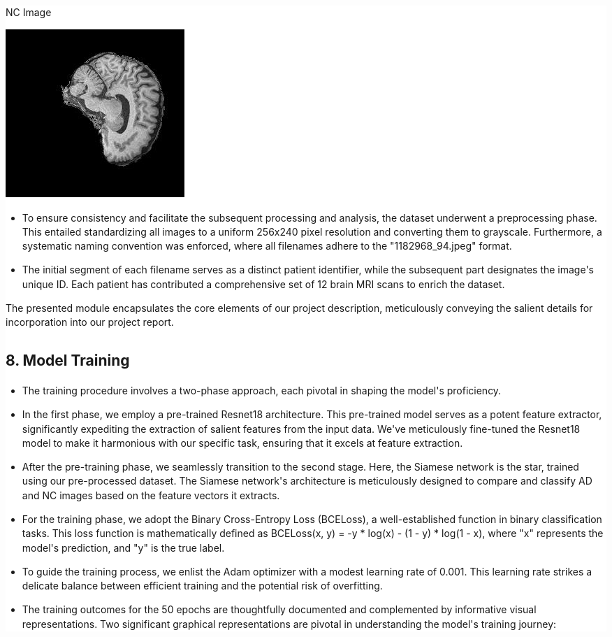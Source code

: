 NC Image 

![Alt text](Images_Report/NC.jpeg)

- To ensure consistency and facilitate the subsequent processing and analysis, the dataset underwent a preprocessing phase. This entailed standardizing all images to a uniform 256x240 pixel resolution and converting them to grayscale. Furthermore, a systematic naming convention was enforced, where all filenames adhere to the "1182968_94.jpeg" format. 

- The initial segment of each filename serves as a distinct patient identifier, while the subsequent part designates the image's unique ID. Each patient has contributed a comprehensive set of 12 brain MRI scans to enrich the dataset.

The presented module encapsulates the core elements of our project description, meticulously conveying the salient details for incorporation into our project report.

## 8. Model Training
- The training procedure involves a two-phase approach, each pivotal in shaping the model's proficiency.

- In the first phase, we employ a pre-trained Resnet18 architecture. This pre-trained model serves as a potent feature extractor, significantly expediting the extraction of salient features from the input data. We've meticulously fine-tuned the Resnet18 model to make it harmonious with our specific task, ensuring that it excels at feature extraction.

- After the pre-training phase, we seamlessly transition to the second stage. Here, the Siamese network is the star, trained using our pre-processed dataset. The Siamese network's architecture is meticulously designed to compare and classify AD and NC images based on the feature vectors it extracts.

- For the training phase, we adopt the Binary Cross-Entropy Loss (BCELoss), a well-established function in binary classification tasks. This loss function is mathematically defined as BCELoss(x, y) = -y * log(x) - (1 - y) * log(1 - x), where "x" represents the model's prediction, and "y" is the true label.

- To guide the training process, we enlist the Adam optimizer with a modest learning rate of 0.001. This learning rate strikes a delicate balance between efficient training and the potential risk of overfitting.

- The training outcomes for the 50 epochs are thoughtfully documented and complemented by informative visual representations. Two significant graphical representations are pivotal in understanding the model's training journey:
